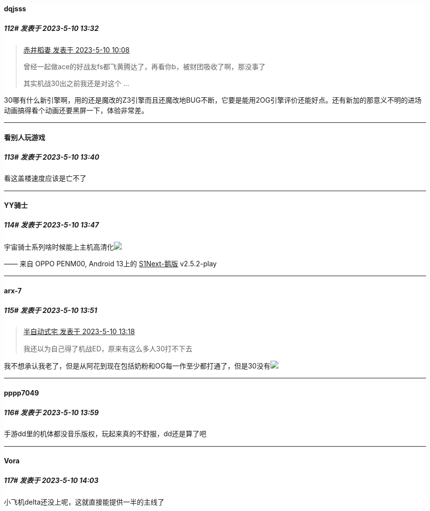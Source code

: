 ####  dqjsss  
##### 112#       发表于 2023-5-10 13:32

<blockquote><a href="httphttps://bbs.saraba1st.com/2b/forum.php?mod=redirect&amp;goto=findpost&amp;pid=60796692&amp;ptid=2133785" target="_blank">赤井稻妻 发表于 2023-5-10 10:08</a>

曾经一起做ace的好战友fs都飞黄腾达了，再看你b，被财团吸收了啊，那没事了

其实机战30出之前我还是对这个 ...</blockquote>
30哪有什么新引擎啊，用的还是魔改的Z3引擎而且还魔改地BUG不断，它要是能用2OG引擎评价还能好点。还有新加的那意义不明的进场动画搞得看个动画还要黑屏一下，体验非常差。


*****

####  看别人玩游戏  
##### 113#       发表于 2023-5-10 13:40

看这盖楼速度应该是亡不了


*****

####  YY骑士  
##### 114#       发表于 2023-5-10 13:47

宇宙骑士系列啥时候能上主机高清化<img src="https://static.saraba1st.com/image/smiley/face2017/001.png" referrerpolicy="no-referrer">

—— 来自 OPPO PENM00, Android 13上的 [S1Next-鹅版](https://github.com/ykrank/S1-Next/releases) v2.5.2-play

*****

####  arx-7  
##### 115#       发表于 2023-5-10 13:51

<blockquote><a href="httphttps://bbs.saraba1st.com/2b/forum.php?mod=redirect&amp;goto=findpost&amp;pid=60798964&amp;ptid=2133785" target="_blank">半自动式宅 发表于 2023-5-10 13:18</a>

我还以为自己得了机战ED，原来有这么多人30打不下去</blockquote>
我不想承认我老了，但是从阿花到现在包括奶粉和OG每一作至少都打通了，但是30没有<img src="https://static.saraba1st.com/image/smiley/face2017/213.gif" referrerpolicy="no-referrer">


*****

####  pppp7049  
##### 116#       发表于 2023-5-10 13:59

手游dd里的机体都没音乐版权，玩起来真的不舒服，dd还是算了吧


*****

####  Vora  
##### 117#       发表于 2023-5-10 14:03

小飞机delta还没上呢，这就直接能提供一半的主线了
